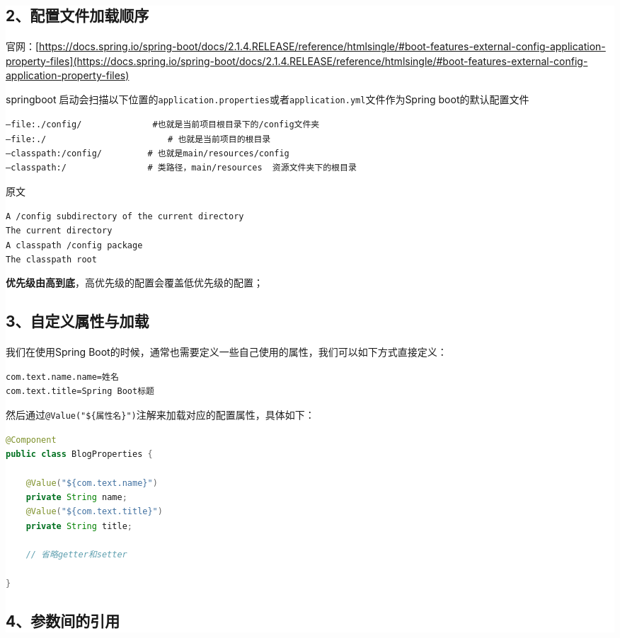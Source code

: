 



## 2、配置文件加载顺序

官网：[https://docs.spring.io/spring-boot/docs/2.1.4.RELEASE/reference/htmlsingle/#boot-features-external-config-application-property-files](https://docs.spring.io/spring-boot/docs/2.1.4.RELEASE/reference/htmlsingle/#boot-features-external-config-application-property-files)

springboot 启动会扫描以下位置的`application.properties`或者`application.yml`文件作为Spring boot的默认配置文件 

```properties
–file:./config/              #也就是当前项目根目录下的/config文件夹
–file:./						# 也就是当前项目的根目录
–classpath:/config/			# 也就是main/resources/config
–classpath:/				# 类路径，main/resources  资源文件夹下的根目录
```

原文

```properties
A /config subdirectory of the current directory   
The current directory
A classpath /config package  
The classpath root  
```

**优先级由高到底**，高优先级的配置会覆盖低优先级的配置；

## 3、自定义属性与加载

我们在使用Spring Boot的时候，通常也需要定义一些自己使用的属性，我们可以如下方式直接定义：

```properties
com.text.name.name=姓名
com.text.title=Spring Boot标题
```

然后通过`@Value("${属性名}")`注解来加载对应的配置属性，具体如下：

```java
@Component
public class BlogProperties {

    @Value("${com.text.name}")
    private String name;
    @Value("${com.text.title}")
    private String title;

    // 省略getter和setter

}
```



## 4、参数间的引用
